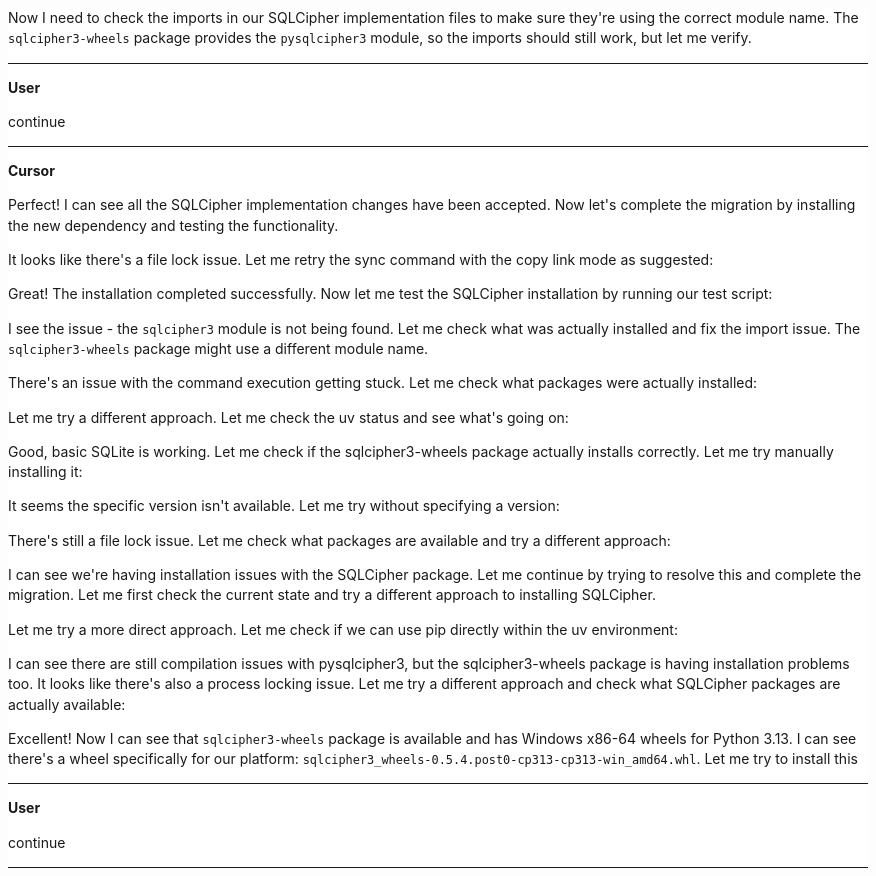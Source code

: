 Now I need to check the imports in our SQLCipher implementation files to make sure they're using the correct module name. The `sqlcipher3-wheels` package provides the `pysqlcipher3` module, so the imports should still work, but let me verify.

---

**User**

continue

---

**Cursor**

Perfect! I can see all the SQLCipher implementation changes have been accepted. Now let's complete the migration by installing the new dependency and testing the functionality.

It looks like there's a file lock issue. Let me retry the sync command with the copy link mode as suggested:

Great! The installation completed successfully. Now let me test the SQLCipher installation by running our test script:

I see the issue - the `sqlcipher3` module is not being found. Let me check what was actually installed and fix the import issue. The `sqlcipher3-wheels` package might use a different module name.

There's an issue with the command execution getting stuck. Let me check what packages were actually installed:

Let me try a different approach. Let me check the uv status and see what's going on:

Good, basic SQLite is working. Let me check if the sqlcipher3-wheels package actually installs correctly. Let me try manually installing it:

It seems the specific version isn't available. Let me try without specifying a version:

There's still a file lock issue. Let me check what packages are available and try a different approach:

I can see we're having installation issues with the SQLCipher package. Let me continue by trying to resolve this and complete the migration. Let me first check the current state and try a different approach to installing SQLCipher.

Let me try a more direct approach. Let me check if we can use pip directly within the uv environment:

I can see there are still compilation issues with pysqlcipher3, but the sqlcipher3-wheels package is having installation problems too. It looks like there's also a process locking issue. Let me try a different approach and check what SQLCipher packages are actually available:

Excellent! Now I can see that `sqlcipher3-wheels` package is available and has Windows x86-64 wheels for Python 3.13. I can see there's a wheel specifically for our platform: `sqlcipher3_wheels-0.5.4.post0-cp313-cp313-win_amd64.whl`. Let me try to install this

---

**User**

continue

---